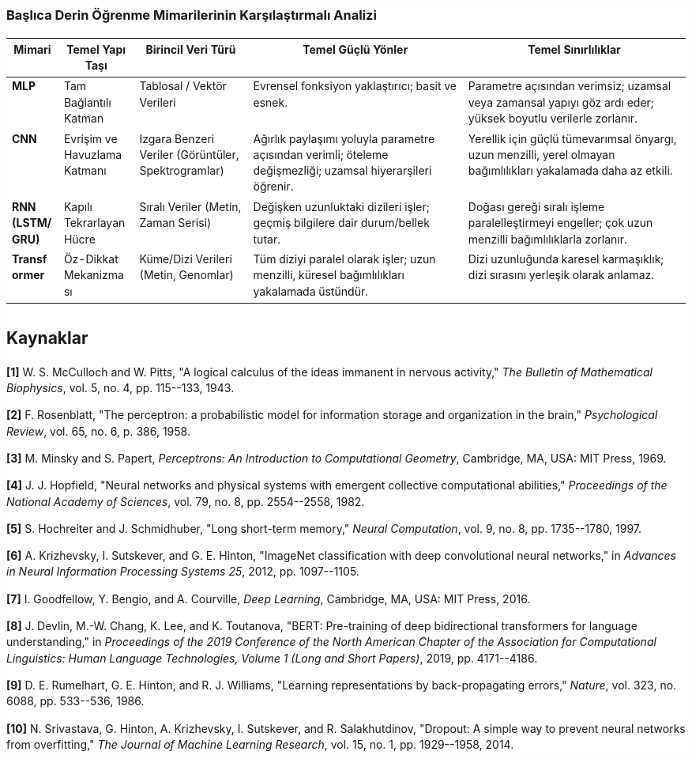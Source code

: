 ### Başlıca Derin Öğrenme Mimarilerinin Karşılaştırmalı Analizi

| Mimari | Temel Yapı Taşı | Birincil Veri Türü | Temel Güçlü Yönler | Temel Sınırlılıklar |
|---------|-------------------|-------------------|-------------------|-------------------|
| **MLP** | Tam Bağlantılı Katman | Tablosal / Vektör Verileri | Evrensel fonksiyon yaklaştırıcı; basit ve esnek. | Parametre açısından verimsiz; uzamsal veya zamansal yapıyı göz ardı eder; yüksek boyutlu verilerle zorlanır. |
| **CNN** | Evrişim ve Havuzlama Katmanı | Izgara Benzeri Veriler (Görüntüler, Spektrogramlar) | Ağırlık paylaşımı yoluyla parametre açısından verimli; öteleme değişmezliği; uzamsal hiyerarşileri öğrenir. | Yerellik için güçlü tümevarımsal önyargı, uzun menzilli, yerel olmayan bağımlılıkları yakalamada daha az etkili. |
| **RNN (LSTM/GRU)** | Kapılı Tekrarlayan Hücre | Sıralı Veriler (Metin, Zaman Serisi) | Değişken uzunluktaki dizileri işler; geçmiş bilgilere dair durum/bellek tutar. | Doğası gereği sıralı işleme paralelleştirmeyi engeller; çok uzun menzilli bağımlılıklarla zorlanır. |
| **Transformer** | Öz-Dikkat Mekanizması | Küme/Dizi Verileri (Metin, Genomlar) | Tüm diziyi paralel olarak işler; uzun menzilli, küresel bağımlılıkları yakalamada üstündür. | Dizi uzunluğunda karesel karmaşıklık; dizi sırasını yerleşik olarak anlamaz. |

## Kaynaklar

**\[1\]** W. S. McCulloch and W. Pitts, "A logical calculus of the ideas
immanent in nervous activity," *The Bulletin of Mathematical
Biophysics*, vol. 5, no. 4, pp. 115--133, 1943.

**\[2\]** F. Rosenblatt, "The perceptron: a probabilistic model for
information storage and organization in the brain," *Psychological
Review*, vol. 65, no. 6, p. 386, 1958.

**\[3\]** M. Minsky and S. Papert, *Perceptrons: An Introduction to
Computational Geometry*, Cambridge, MA, USA: MIT Press, 1969.

**\[4\]** J. J. Hopfield, "Neural networks and physical systems with
emergent collective computational abilities," *Proceedings of the
National Academy of Sciences*, vol. 79, no. 8, pp. 2554--2558, 1982.

**\[5\]** S. Hochreiter and J. Schmidhuber, "Long short-term memory,"
*Neural Computation*, vol. 9, no. 8, pp. 1735--1780, 1997.

**\[6\]** A. Krizhevsky, I. Sutskever, and G. E. Hinton, "ImageNet
classification with deep convolutional neural networks," in *Advances in
Neural Information Processing Systems 25*, 2012, pp. 1097--1105.

**\[7\]** I. Goodfellow, Y. Bengio, and A. Courville, *Deep Learning*,
Cambridge, MA, USA: MIT Press, 2016.

**\[8\]** J. Devlin, M.-W. Chang, K. Lee, and K. Toutanova, "BERT:
Pre-training of deep bidirectional transformers for language
understanding," in *Proceedings of the 2019 Conference of the North
American Chapter of the Association for Computational Linguistics: Human
Language Technologies, Volume 1 (Long and Short Papers)*, 2019, pp.
4171--4186.

**\[9\]** D. E. Rumelhart, G. E. Hinton, and R. J. Williams, "Learning
representations by back-propagating errors," *Nature*, vol. 323, no.
6088, pp. 533--536, 1986.

**\[10\]** N. Srivastava, G. Hinton, A. Krizhevsky, I. Sutskever, and
R. Salakhutdinov, "Dropout: A simple way to prevent neural networks from
overfitting," *The Journal of Machine Learning Research*, vol. 15,
no. 1, pp. 1929--1958, 2014.
